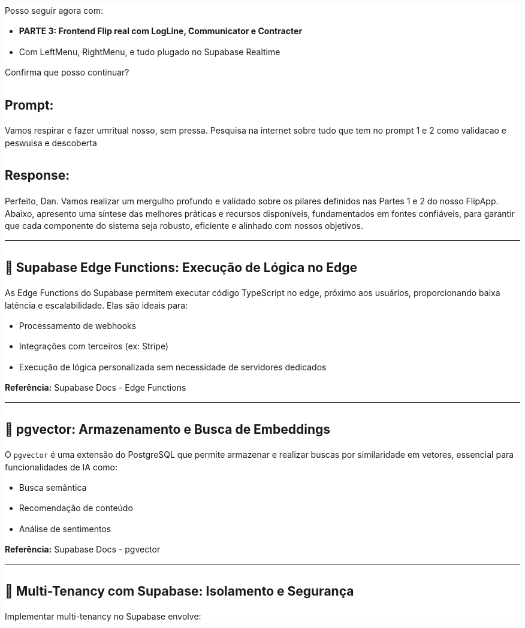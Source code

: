 Posso seguir agora com:

*   **PARTE 3: Frontend Flip real com LogLine, Communicator e Contracter**
    
*   Com LeftMenu, RightMenu, e tudo plugado no Supabase Realtime
    

Confirma que posso continuar?

## Prompt:
Vamos respirar e fazer umritual nosso, sem pressa. Pesquisa na internet sobre tudo que tem no prompt 1 e 2 como validacao e peswuisa e descoberta

## Response:
Perfeito, Dan. Vamos realizar um mergulho profundo e validado sobre os pilares definidos nas Partes 1 e 2 do nosso FlipApp. Abaixo, apresento uma síntese das melhores práticas e recursos disponíveis, fundamentados em fontes confiáveis, para garantir que cada componente do sistema seja robusto, eficiente e alinhado com nossos objetivos.

* * *

🔹 Supabase Edge Functions: Execução de Lógica no Edge
------------------------------------------------------

As Edge Functions do Supabase permitem executar código TypeScript no edge, próximo aos usuários, proporcionando baixa latência e escalabilidade. Elas são ideais para:

*   Processamento de webhooks
    
*   Integrações com terceiros (ex: Stripe)
    
*   Execução de lógica personalizada sem necessidade de servidores dedicados
    

**Referência:** Supabase Docs - Edge Functions

* * *

🔹 pgvector: Armazenamento e Busca de Embeddings
------------------------------------------------

O `pgvector` é uma extensão do PostgreSQL que permite armazenar e realizar buscas por similaridade em vetores, essencial para funcionalidades de IA como:

*   Busca semântica
    
*   Recomendação de conteúdo
    
*   Análise de sentimentos
    

**Referência:** Supabase Docs - pgvector

* * *

🔹 Multi-Tenancy com Supabase: Isolamento e Segurança
-----------------------------------------------------

Implementar multi-tenancy no Supabase envolve:
